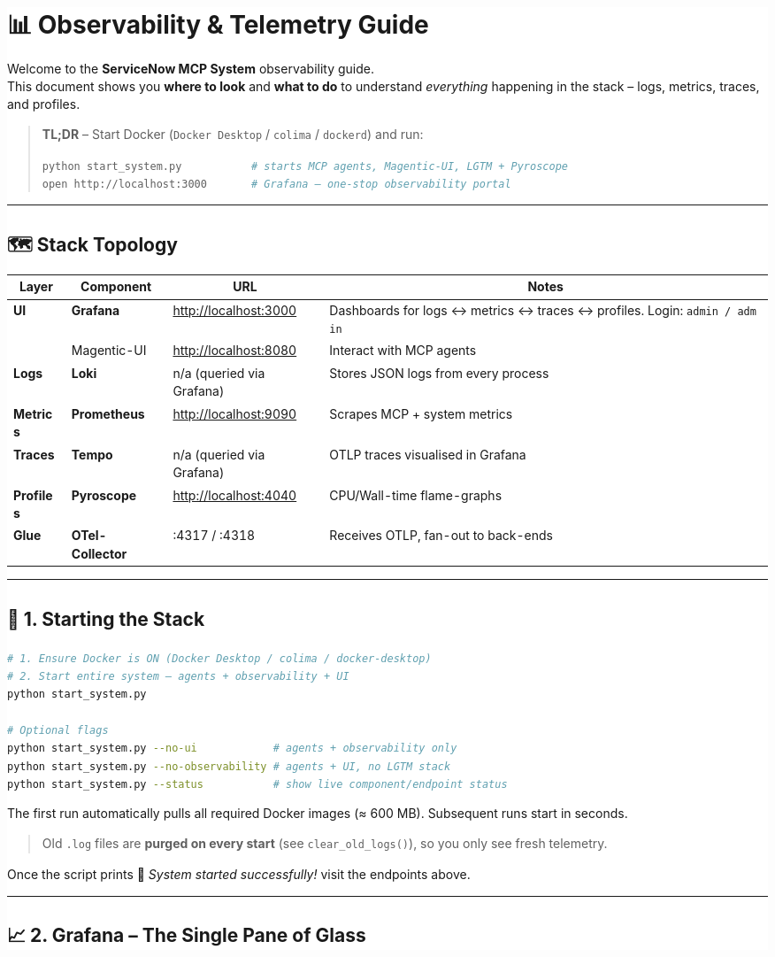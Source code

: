 # 📊 Observability & Telemetry Guide

Welcome to the **ServiceNow MCP System** observability guide.  
This document shows you **where to look** and **what to do** to understand _everything_ happening in the stack – logs, metrics, traces, and profiles.

> **TL;DR** – Start Docker (`Docker Desktop` / `colima` / `dockerd`) and run:
> ```bash
> python start_system.py           # starts MCP agents, Magentic-UI, LGTM + Pyroscope
> open http://localhost:3000       # Grafana – one-stop observability portal
> ```

---
## 🗺️  Stack Topology

| Layer | Component | URL | Notes |
|-------|-----------|-----|-------|
| **UI** | **Grafana** | <http://localhost:3000> | Dashboards for logs ↔ metrics ↔ traces ↔ profiles. Login: `admin / admin` |
| | Magentic-UI | <http://localhost:8080> | Interact with MCP agents |
| **Logs** | **Loki** | n/a (queried via Grafana) | Stores JSON logs from every process |
| **Metrics** | **Prometheus** | <http://localhost:9090> | Scrapes MCP + system metrics |
| **Traces** | **Tempo** | n/a (queried via Grafana) | OTLP traces visualised in Grafana |
| **Profiles** | **Pyroscope** | <http://localhost:4040> | CPU/Wall-time flame-graphs |
| **Glue** | **OTel-Collector** | :4317 / :4318 | Receives OTLP, fan-out to back-ends |

---
## 🚀 1. Starting the Stack

```bash
# 1. Ensure Docker is ON (Docker Desktop / colima / docker-desktop)
# 2. Start entire system – agents + observability + UI
python start_system.py

# Optional flags
python start_system.py --no-ui            # agents + observability only
python start_system.py --no-observability # agents + UI, no LGTM stack
python start_system.py --status           # show live component/endpoint status
```
The first run automatically pulls all required Docker images (≈ 600 MB). Subsequent runs start in seconds.

> Old `.log` files are **purged on every start** (see `clear_old_logs()`), so you only see fresh telemetry.

Once the script prints 🎉 _System started successfully!_ visit the endpoints above.

---
## 📈 2. Grafana – The Single Pane of Glass
